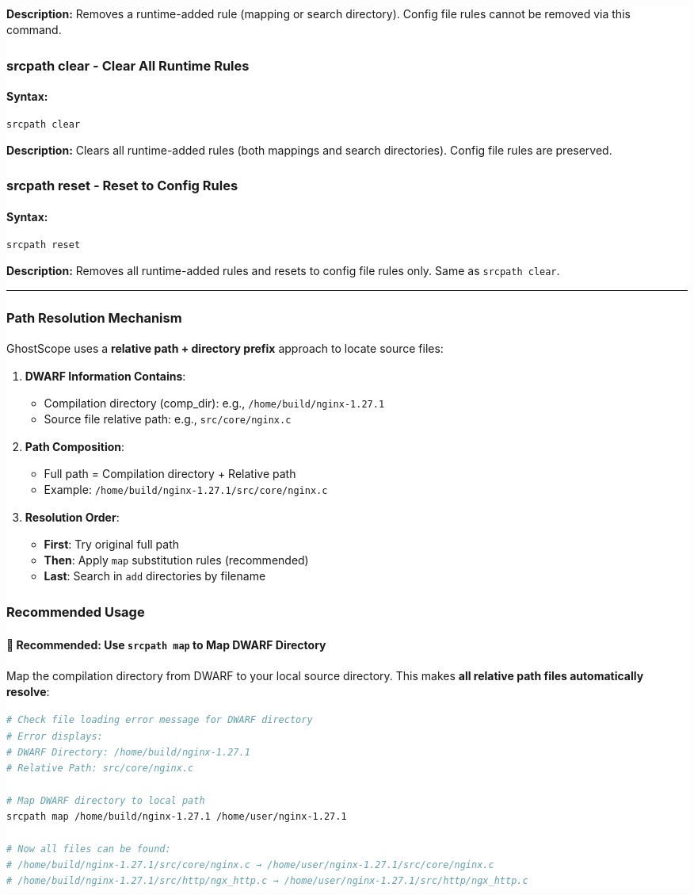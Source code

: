 **Description:**
Removes a runtime-added rule (mapping or search directory). Config file rules cannot be removed via this command.

### srcpath clear - Clear All Runtime Rules

**Syntax:**
```
srcpath clear
```

**Description:**
Clears all runtime-added rules (both mappings and search directories). Config file rules are preserved.

### srcpath reset - Reset to Config Rules

**Syntax:**
```
srcpath reset
```

**Description:**
Removes all runtime-added rules and resets to config file rules only. Same as `srcpath clear`.

---

### Path Resolution Mechanism

GhostScope uses a **relative path + directory prefix** approach to locate source files:

1. **DWARF Information Contains**:
   - Compilation directory (comp_dir): e.g., `/home/build/nginx-1.27.1`
   - Source file relative path: e.g., `src/core/nginx.c`

2. **Path Composition**:
   - Full path = Compilation directory + Relative path
   - Example: `/home/build/nginx-1.27.1/src/core/nginx.c`

3. **Resolution Order**:
   - **First**: Try original full path
   - **Then**: Apply `map` substitution rules (recommended)
   - **Last**: Search in `add` directories by filename

### Recommended Usage

#### 🌟 Recommended: Use `srcpath map` to Map DWARF Directory

Map the compilation directory from DWARF to your local source directory. This makes **all relative path files automatically resolve**:

```bash
# Check file loading error message for DWARF directory
# Error displays:
# DWARF Directory: /home/build/nginx-1.27.1
# Relative Path: src/core/nginx.c

# Map DWARF directory to local path
srcpath map /home/build/nginx-1.27.1 /home/user/nginx-1.27.1

# Now all files can be found:
# /home/build/nginx-1.27.1/src/core/nginx.c → /home/user/nginx-1.27.1/src/core/nginx.c
# /home/build/nginx-1.27.1/src/http/ngx_http.c → /home/user/nginx-1.27.1/src/http/ngx_http.c
```
